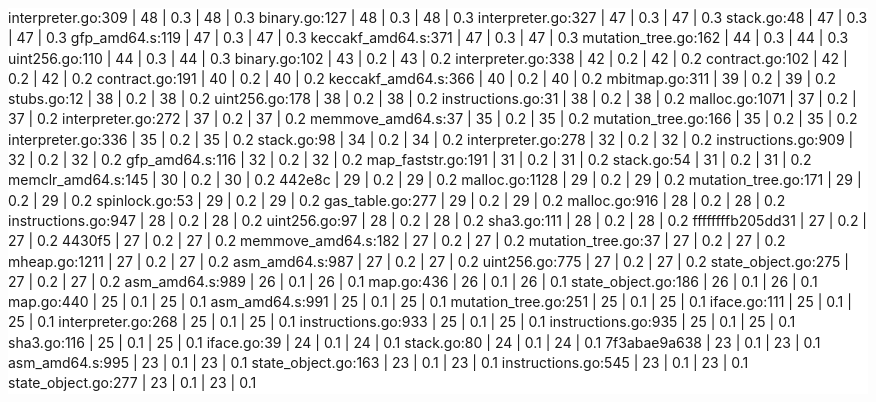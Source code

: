 interpreter.go:309                               |     48 |   0.3 |  48 |   0.3
binary.go:127                                    |     48 |   0.3 |  48 |   0.3
interpreter.go:327                               |     47 |   0.3 |  47 |   0.3
stack.go:48                                      |     47 |   0.3 |  47 |   0.3
gfp_amd64.s:119                                  |     47 |   0.3 |  47 |   0.3
keccakf_amd64.s:371                              |     47 |   0.3 |  47 |   0.3
mutation_tree.go:162                             |     44 |   0.3 |  44 |   0.3
uint256.go:110                                   |     44 |   0.3 |  44 |   0.3
binary.go:102                                    |     43 |   0.2 |  43 |   0.2
interpreter.go:338                               |     42 |   0.2 |  42 |   0.2
contract.go:102                                  |     42 |   0.2 |  42 |   0.2
contract.go:191                                  |     40 |   0.2 |  40 |   0.2
keccakf_amd64.s:366                              |     40 |   0.2 |  40 |   0.2
mbitmap.go:311                                   |     39 |   0.2 |  39 |   0.2
stubs.go:12                                      |     38 |   0.2 |  38 |   0.2
uint256.go:178                                   |     38 |   0.2 |  38 |   0.2
instructions.go:31                               |     38 |   0.2 |  38 |   0.2
malloc.go:1071                                   |     37 |   0.2 |  37 |   0.2
interpreter.go:272                               |     37 |   0.2 |  37 |   0.2
memmove_amd64.s:37                               |     35 |   0.2 |  35 |   0.2
mutation_tree.go:166                             |     35 |   0.2 |  35 |   0.2
interpreter.go:336                               |     35 |   0.2 |  35 |   0.2
stack.go:98                                      |     34 |   0.2 |  34 |   0.2
interpreter.go:278                               |     32 |   0.2 |  32 |   0.2
instructions.go:909                              |     32 |   0.2 |  32 |   0.2
gfp_amd64.s:116                                  |     32 |   0.2 |  32 |   0.2
map_faststr.go:191                               |     31 |   0.2 |  31 |   0.2
stack.go:54                                      |     31 |   0.2 |  31 |   0.2
memclr_amd64.s:145                               |     30 |   0.2 |  30 |   0.2
442e8c                                           |     29 |   0.2 |  29 |   0.2
malloc.go:1128                                   |     29 |   0.2 |  29 |   0.2
mutation_tree.go:171                             |     29 |   0.2 |  29 |   0.2
spinlock.go:53                                   |     29 |   0.2 |  29 |   0.2
gas_table.go:277                                 |     29 |   0.2 |  29 |   0.2
malloc.go:916                                    |     28 |   0.2 |  28 |   0.2
instructions.go:947                              |     28 |   0.2 |  28 |   0.2
uint256.go:97                                    |     28 |   0.2 |  28 |   0.2
sha3.go:111                                      |     28 |   0.2 |  28 |   0.2
ffffffffb205dd31                                 |     27 |   0.2 |  27 |   0.2
4430f5                                           |     27 |   0.2 |  27 |   0.2
memmove_amd64.s:182                              |     27 |   0.2 |  27 |   0.2
mutation_tree.go:37                              |     27 |   0.2 |  27 |   0.2
mheap.go:1211                                    |     27 |   0.2 |  27 |   0.2
asm_amd64.s:987                                  |     27 |   0.2 |  27 |   0.2
uint256.go:775                                   |     27 |   0.2 |  27 |   0.2
state_object.go:275                              |     27 |   0.2 |  27 |   0.2
asm_amd64.s:989                                  |     26 |   0.1 |  26 |   0.1
map.go:436                                       |     26 |   0.1 |  26 |   0.1
state_object.go:186                              |     26 |   0.1 |  26 |   0.1
map.go:440                                       |     25 |   0.1 |  25 |   0.1
asm_amd64.s:991                                  |     25 |   0.1 |  25 |   0.1
mutation_tree.go:251                             |     25 |   0.1 |  25 |   0.1
iface.go:111                                     |     25 |   0.1 |  25 |   0.1
interpreter.go:268                               |     25 |   0.1 |  25 |   0.1
instructions.go:933                              |     25 |   0.1 |  25 |   0.1
instructions.go:935                              |     25 |   0.1 |  25 |   0.1
sha3.go:116                                      |     25 |   0.1 |  25 |   0.1
iface.go:39                                      |     24 |   0.1 |  24 |   0.1
stack.go:80                                      |     24 |   0.1 |  24 |   0.1
7f3abae9a638                                     |     23 |   0.1 |  23 |   0.1
asm_amd64.s:995                                  |     23 |   0.1 |  23 |   0.1
state_object.go:163                              |     23 |   0.1 |  23 |   0.1
instructions.go:545                              |     23 |   0.1 |  23 |   0.1
state_object.go:277                              |     23 |   0.1 |  23 |   0.1